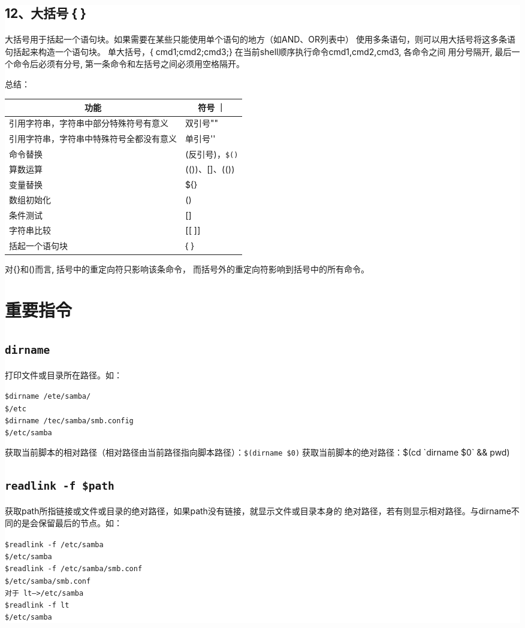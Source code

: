 ## 12、大括号 { }
大括号用于括起一个语句块。如果需要在某些只能使用单个语句的地方（如AND、OR列表中）
使用多条语句，则可以用大括号将这多条语句括起来构造一个语句块。
单大括号，{ cmd1;cmd2;cmd3;} 在当前shell顺序执行命令cmd1,cmd2,cmd3, 各命令之间
用分号隔开, 最后一个命令后必须有分号, 第一条命令和左括号之间必须用空格隔开。

总结：

| 功能                                     | 符号             ｜
|------------------------------------------|------------------|
| 引用字符串，字符串中部分特殊符号有意义   | 双引号""         |
| 引用字符串，字符串中特殊符号全都没有意义 | 单引号''         |
| 命令替换                                 | (反引号)，`$()`  |
| 算数运算                                 | $(())、$[]、(()) |
| 变量替换                                 | ${}              |
| 数组初始化                               | ()               |
| 条件测试                                 | []               |
| 字符串比较                               | [[ ]]            |
| 括起一个语句块                           | { }              |


对{}和()而言, 括号中的重定向符只影响该条命令， 而括号外的重定向符影响到括号中的所有命令。


# 重要指令

## `dirname`

打印文件或目录所在路径。如：
```shell
$dirname /ete/samba/
$/etc
$dirname /tec/samba/smb.config
$/etc/samba
```
获取当前脚本的相对路径（相对路径由当前路径指向脚本路径）：`$(dirname $0)`
获取当前脚本的绝对路径：$(cd \`dirname $0\` && pwd)

## `readlink -f $path`

获取path所指链接或文件或目录的绝对路径，如果path没有链接，就显示文件或目录本身的
绝对路径，若有则显示相对路径。与dirname不同的是会保留最后的节点。如：
```shell
$readlink -f /etc/samba
$/etc/samba
$readlink -f /etc/samba/smb.conf
$/etc/samba/smb.conf
对于 lt—>/etc/samba
$readlink -f lt
$/etc/samba
```
